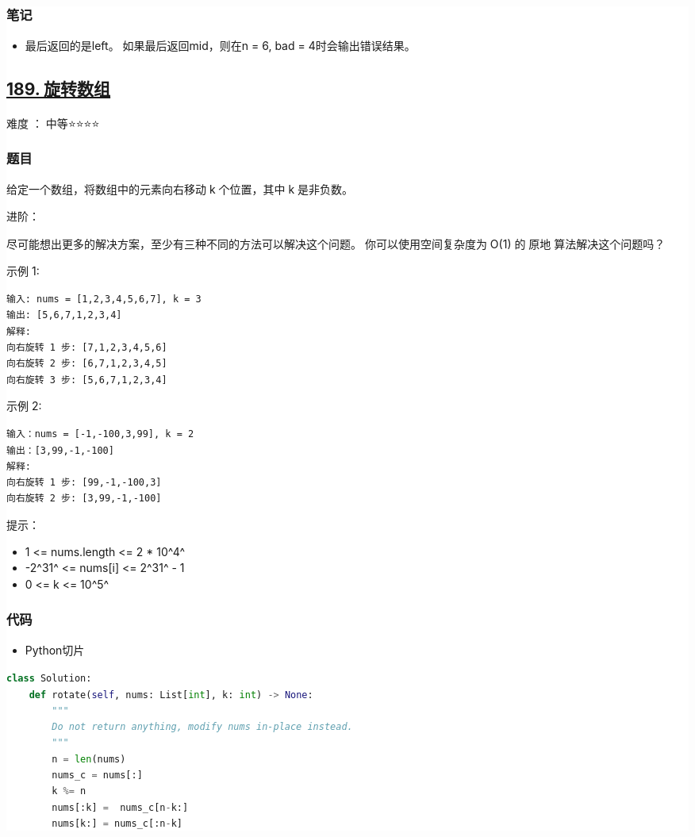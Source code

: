 ### 笔记

- 最后返回的是left。
  如果最后返回mid，则在n = 6, bad = 4时会输出错误结果。

## [189. 旋转数组](https://leetcode-cn.com/problems/rotate-array/)

难度 ： 中等:star::star::star::star:

### 题目

给定一个数组，将数组中的元素向右移动 k 个位置，其中 k 是非负数。

 

进阶：

尽可能想出更多的解决方案，至少有三种不同的方法可以解决这个问题。
你可以使用空间复杂度为 O(1) 的 原地 算法解决这个问题吗？

示例 1:

```
输入: nums = [1,2,3,4,5,6,7], k = 3
输出: [5,6,7,1,2,3,4]
解释:
向右旋转 1 步: [7,1,2,3,4,5,6]
向右旋转 2 步: [6,7,1,2,3,4,5]
向右旋转 3 步: [5,6,7,1,2,3,4]
```

示例 2:

```
输入：nums = [-1,-100,3,99], k = 2
输出：[3,99,-1,-100]
解释: 
向右旋转 1 步: [99,-1,-100,3]
向右旋转 2 步: [3,99,-1,-100]
```


提示：

- 1 <= nums.length <= 2 * 10^4​​​^
- -2^31^ <= nums[i] <= 2^31^ - 1
- 0 <= k <= 10^5^

### 代码

- Python切片

```python
class Solution:
    def rotate(self, nums: List[int], k: int) -> None:
        """
        Do not return anything, modify nums in-place instead.
        """
        n = len(nums)
        nums_c = nums[:]
        k %= n
        nums[:k] =  nums_c[n-k:]
        nums[k:] = nums_c[:n-k]
```
